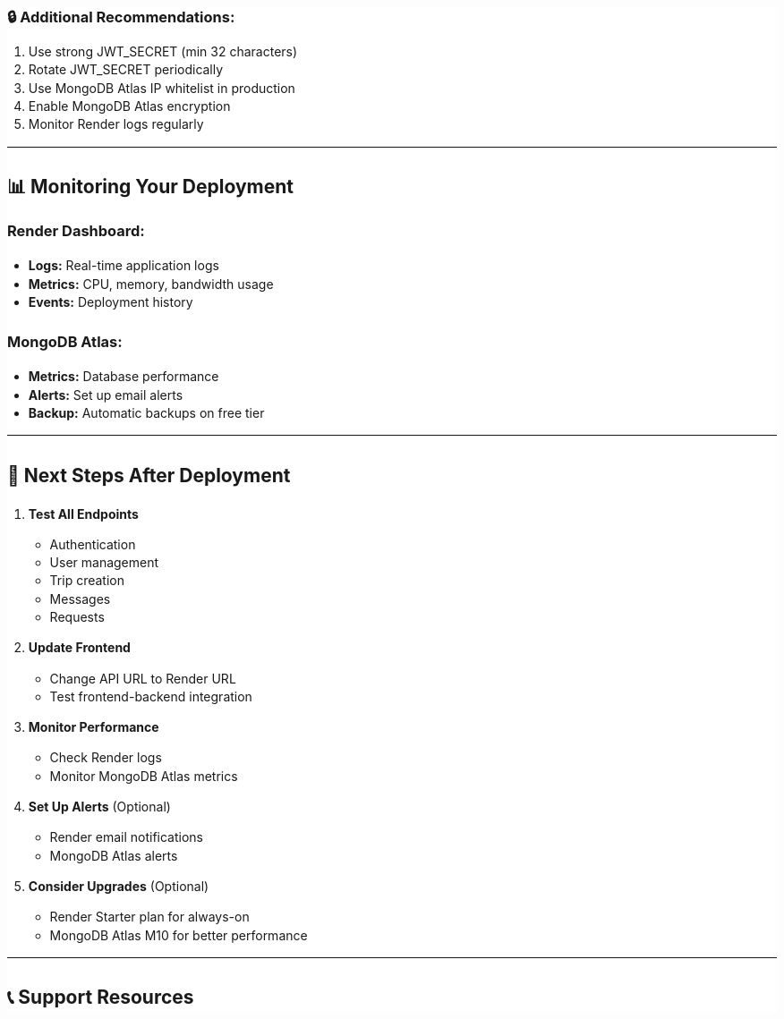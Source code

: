 ### 🔒 Additional Recommendations:
1. Use strong JWT_SECRET (min 32 characters)
2. Rotate JWT_SECRET periodically
3. Use MongoDB Atlas IP whitelist in production
4. Enable MongoDB Atlas encryption
5. Monitor Render logs regularly

---

## 📊 Monitoring Your Deployment

### Render Dashboard:
- **Logs:** Real-time application logs
- **Metrics:** CPU, memory, bandwidth usage
- **Events:** Deployment history

### MongoDB Atlas:
- **Metrics:** Database performance
- **Alerts:** Set up email alerts
- **Backup:** Automatic backups on free tier

---

## 🎯 Next Steps After Deployment

1. **Test All Endpoints**
   - Authentication
   - User management
   - Trip creation
   - Messages
   - Requests

2. **Update Frontend**
   - Change API URL to Render URL
   - Test frontend-backend integration

3. **Monitor Performance**
   - Check Render logs
   - Monitor MongoDB Atlas metrics

4. **Set Up Alerts** (Optional)
   - Render email notifications
   - MongoDB Atlas alerts

5. **Consider Upgrades** (Optional)
   - Render Starter plan for always-on
   - MongoDB Atlas M10 for better performance

---

## 📞 Support Resources
